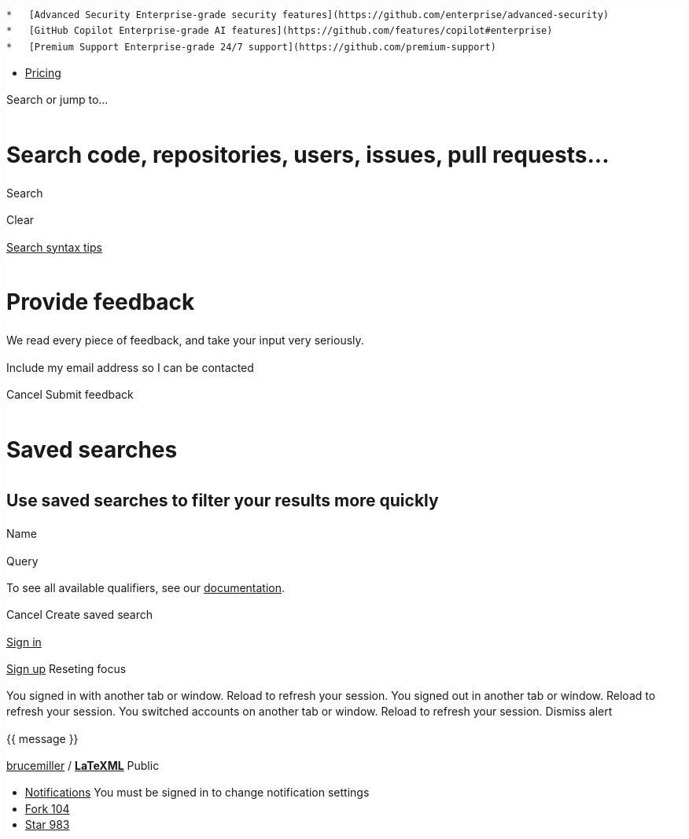     *   [Advanced Security Enterprise-grade security features](https://github.com/enterprise/advanced-security)
    *   [GitHub Copilot Enterprise-grade AI features](https://github.com/features/copilot#enterprise)
    *   [Premium Support Enterprise-grade 24/7 support](https://github.com/premium-support)
    
*   [Pricing](https://github.com/pricing)

Search or jump to...

Search code, repositories, users, issues, pull requests...
==========================================================

Search

Clear

[Search syntax tips](https://docs.github.com/search-github/github-code-search/understanding-github-code-search-syntax)

Provide feedback
================

We read every piece of feedback, and take your input very seriously.

 Include my email address so I can be contacted

Cancel Submit feedback

Saved searches
==============

Use saved searches to filter your results more quickly
------------------------------------------------------

Name  

Query 

To see all available qualifiers, see our [documentation](https://docs.github.com/search-github/github-code-search/understanding-github-code-search-syntax).

Cancel Create saved search

[Sign in](https://github.com/login?return_to=https%3A%2F%2Fgithub.com%2Fbrucemiller%2FLaTeXML%3Fscreenshot%3Dtrue)

[Sign up](https://github.com/signup?ref_cta=Sign+up&ref_loc=header+logged+out&ref_page=%2F%3Cuser-name%3E%2F%3Crepo-name%3E&source=header-repo&source_repo=brucemiller%2FLaTeXML) Reseting focus

You signed in with another tab or window. Reload to refresh your session. You signed out in another tab or window. Reload to refresh your session. You switched accounts on another tab or window. Reload to refresh your session. Dismiss alert

{{ message }}

[brucemiller](https://github.com/brucemiller) / **[LaTeXML](https://github.com/brucemiller/LaTeXML)** Public

*   [Notifications](https://github.com/login?return_to=%2Fbrucemiller%2FLaTeXML) You must be signed in to change notification settings
*   [Fork 104](https://github.com/login?return_to=%2Fbrucemiller%2FLaTeXML)
*   [Star 983](https://github.com/login?return_to=%2Fbrucemiller%2FLaTeXML)
    